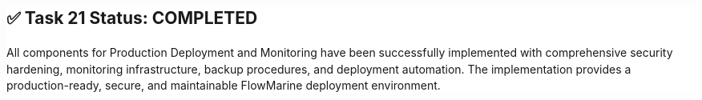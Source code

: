 ## ✅ Task 21 Status: COMPLETED

All components for Production Deployment and Monitoring have been successfully implemented with comprehensive security hardening, monitoring infrastructure, backup procedures, and deployment automation. The implementation provides a production-ready, secure, and maintainable FlowMarine deployment environment.
